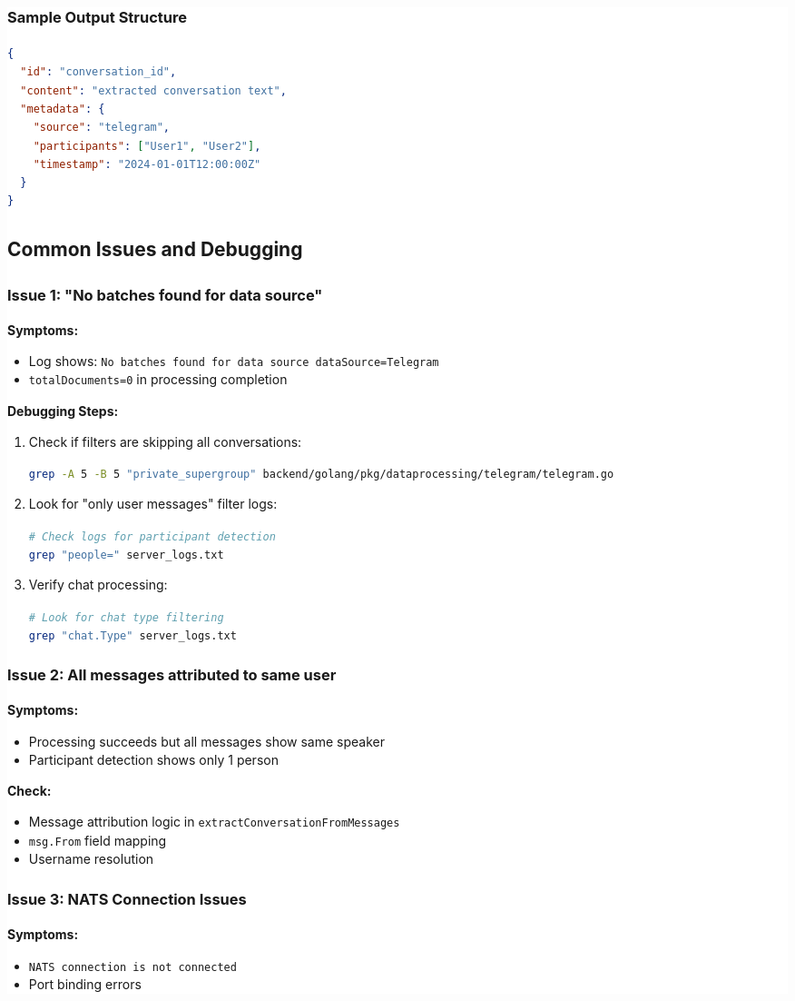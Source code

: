 ### Sample Output Structure
```json
{
  "id": "conversation_id",
  "content": "extracted conversation text",
  "metadata": {
    "source": "telegram",
    "participants": ["User1", "User2"],
    "timestamp": "2024-01-01T12:00:00Z"
  }
}
```

## Common Issues and Debugging

### Issue 1: "No batches found for data source"

**Symptoms:**
- Log shows: `No batches found for data source dataSource=Telegram`
- `totalDocuments=0` in processing completion

**Debugging Steps:**
1. Check if filters are skipping all conversations:
   ```bash
   grep -A 5 -B 5 "private_supergroup" backend/golang/pkg/dataprocessing/telegram/telegram.go
   ```

2. Look for "only user messages" filter logs:
   ```bash
   # Check logs for participant detection
   grep "people=" server_logs.txt
   ```

3. Verify chat processing:
   ```bash
   # Look for chat type filtering
   grep "chat.Type" server_logs.txt
   ```

### Issue 2: All messages attributed to same user

**Symptoms:**
- Processing succeeds but all messages show same speaker
- Participant detection shows only 1 person

**Check:**
- Message attribution logic in `extractConversationFromMessages`
- `msg.From` field mapping
- Username resolution

### Issue 3: NATS Connection Issues

**Symptoms:**
- `NATS connection is not connected`
- Port binding errors
